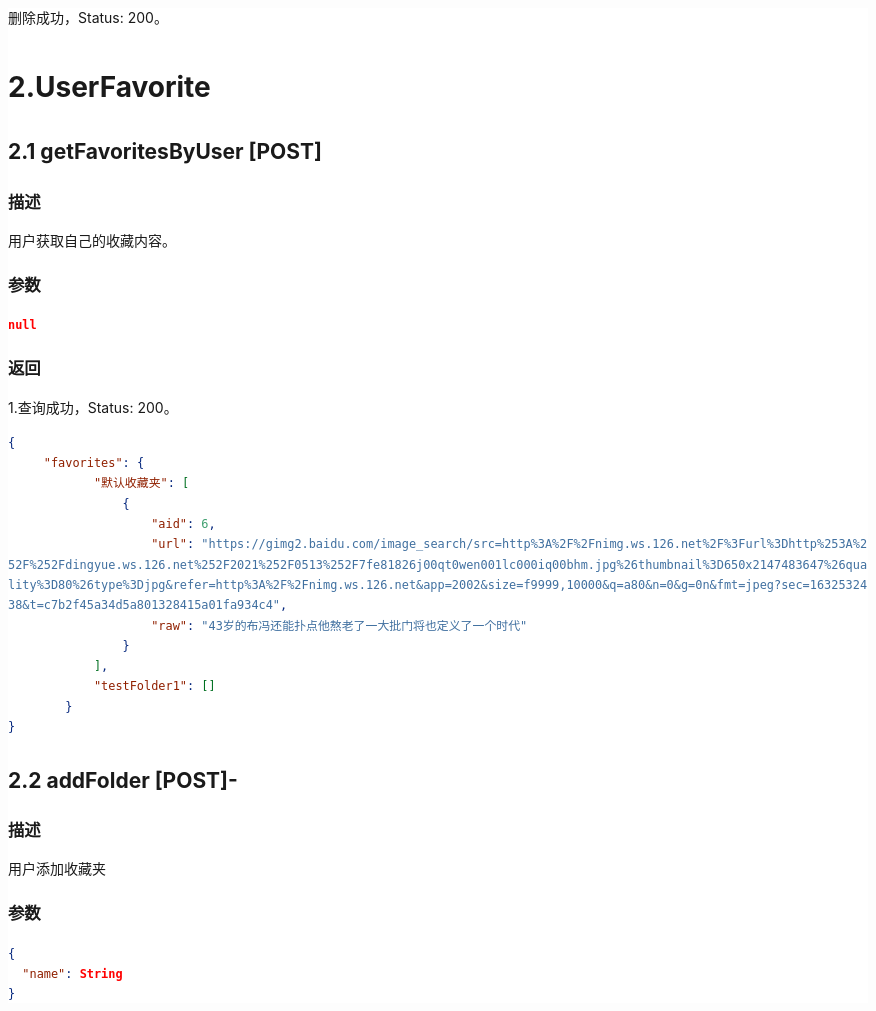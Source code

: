 删除成功，Status: 200。

# 2.UserFavorite

## 2.1 getFavoritesByUser [POST]

### 描述

用户获取自己的收藏内容。

### 参数

```json
null
```

### 返回

1.查询成功，Status: 200。

```json
{
     "favorites": {
            "默认收藏夹": [
                {
                    "aid": 6,
                    "url": "https://gimg2.baidu.com/image_search/src=http%3A%2F%2Fnimg.ws.126.net%2F%3Furl%3Dhttp%253A%252F%252Fdingyue.ws.126.net%252F2021%252F0513%252F7fe81826j00qt0wen001lc000iq00bhm.jpg%26thumbnail%3D650x2147483647%26quality%3D80%26type%3Djpg&refer=http%3A%2F%2Fnimg.ws.126.net&app=2002&size=f9999,10000&q=a80&n=0&g=0n&fmt=jpeg?sec=1632532438&t=c7b2f45a34d5a801328415a01fa934c4",
                    "raw": "43岁的布冯还能扑点他熬老了一大批门将也定义了一个时代"
                }
            ],
            "testFolder1": []
        }
}
```

## 2.2 addFolder [POST]-

### 描述

用户添加收藏夹

### 参数

```json
{
  "name": String
}
```
